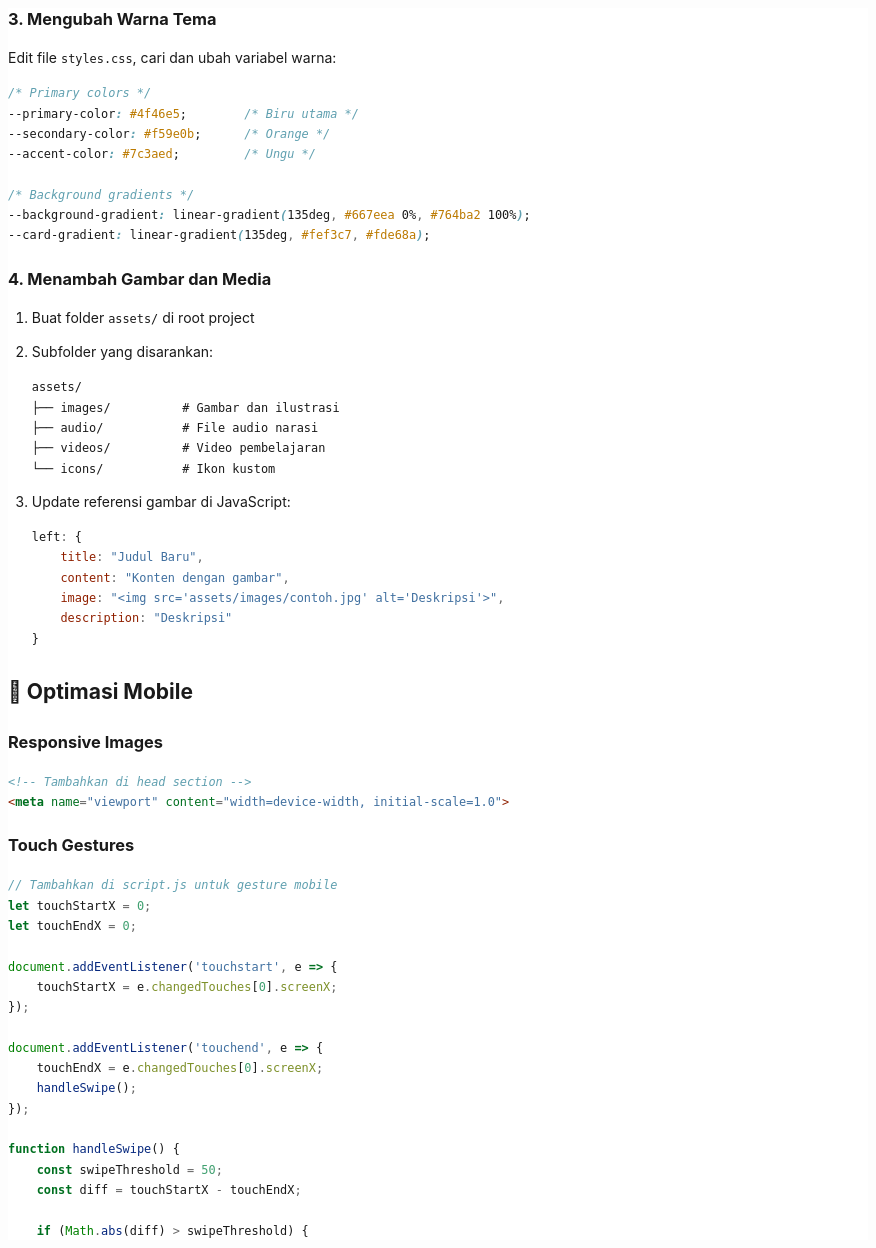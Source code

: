### 3. Mengubah Warna Tema

Edit file `styles.css`, cari dan ubah variabel warna:

```css
/* Primary colors */
--primary-color: #4f46e5;        /* Biru utama */
--secondary-color: #f59e0b;      /* Orange */
--accent-color: #7c3aed;         /* Ungu */

/* Background gradients */
--background-gradient: linear-gradient(135deg, #667eea 0%, #764ba2 100%);
--card-gradient: linear-gradient(135deg, #fef3c7, #fde68a);
```

### 4. Menambah Gambar dan Media

1. Buat folder `assets/` di root project
2. Subfolder yang disarankan:
   ```
   assets/
   ├── images/          # Gambar dan ilustrasi
   ├── audio/           # File audio narasi
   ├── videos/          # Video pembelajaran
   └── icons/           # Ikon kustom
   ```

3. Update referensi gambar di JavaScript:
   ```javascript
   left: {
       title: "Judul Baru",
       content: "Konten dengan gambar",
       image: "<img src='assets/images/contoh.jpg' alt='Deskripsi'>",
       description: "Deskripsi"
   }
   ```

## 📱 Optimasi Mobile

### Responsive Images
```html
<!-- Tambahkan di head section -->
<meta name="viewport" content="width=device-width, initial-scale=1.0">
```

### Touch Gestures
```javascript
// Tambahkan di script.js untuk gesture mobile
let touchStartX = 0;
let touchEndX = 0;

document.addEventListener('touchstart', e => {
    touchStartX = e.changedTouches[0].screenX;
});

document.addEventListener('touchend', e => {
    touchEndX = e.changedTouches[0].screenX;
    handleSwipe();
});

function handleSwipe() {
    const swipeThreshold = 50;
    const diff = touchStartX - touchEndX;
    
    if (Math.abs(diff) > swipeThreshold) {
```